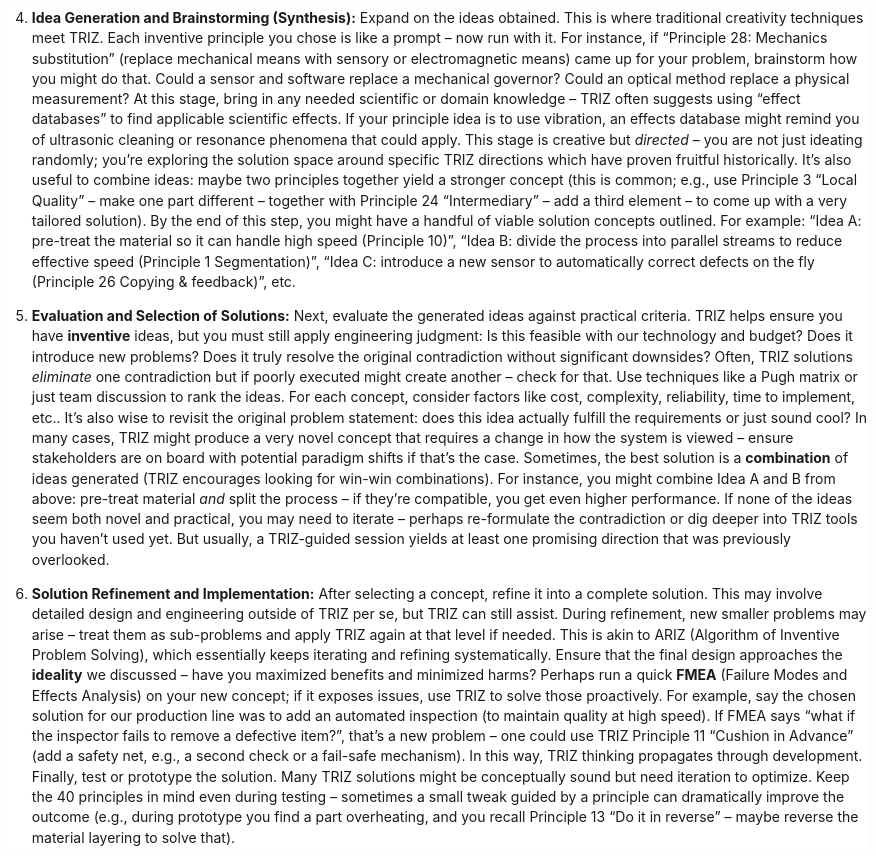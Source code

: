 4. **Idea Generation and Brainstorming (Synthesis):** Expand on the ideas obtained. This is where traditional creativity techniques meet TRIZ. Each inventive principle you chose is like a prompt – now run with it. For instance, if “Principle 28: Mechanics substitution” (replace mechanical means with sensory or electromagnetic means) came up for your problem, brainstorm how you might do that. Could a sensor and software replace a mechanical governor? Could an optical method replace a physical measurement? At this stage, bring in any needed scientific or domain knowledge – TRIZ often suggests using “effect databases” to find applicable scientific effects. If your principle idea is to use vibration, an effects database might remind you of ultrasonic cleaning or resonance phenomena that could apply. This stage is creative but *directed* – you are not just ideating randomly; you’re exploring the solution space around specific TRIZ directions which have proven fruitful historically. It’s also useful to combine ideas: maybe two principles together yield a stronger concept (this is common; e.g., use Principle 3 “Local Quality” – make one part different – together with Principle 24 “Intermediary” – add a third element – to come up with a very tailored solution). By the end of this step, you might have a handful of viable solution concepts outlined. For example: “Idea A: pre-treat the material so it can handle high speed (Principle 10)”, “Idea B: divide the process into parallel streams to reduce effective speed (Principle 1 Segmentation)”, “Idea C: introduce a new sensor to automatically correct defects on the fly (Principle 26 Copying & feedback)”, etc.

5. **Evaluation and Selection of Solutions:** Next, evaluate the generated ideas against practical criteria. TRIZ helps ensure you have **inventive** ideas, but you must still apply engineering judgment: Is this feasible with our technology and budget? Does it introduce new problems? Does it truly resolve the original contradiction without significant downsides? Often, TRIZ solutions *eliminate* one contradiction but if poorly executed might create another – check for that. Use techniques like a Pugh matrix or just team discussion to rank the ideas. For each concept, consider factors like cost, complexity, reliability, time to implement, etc.. It’s also wise to revisit the original problem statement: does this idea actually fulfill the requirements or just sound cool? In many cases, TRIZ might produce a very novel concept that requires a change in how the system is viewed – ensure stakeholders are on board with potential paradigm shifts if that’s the case. Sometimes, the best solution is a **combination** of ideas generated (TRIZ encourages looking for win-win combinations). For instance, you might combine Idea A and B from above: pre-treat material *and* split the process – if they’re compatible, you get even higher performance. If none of the ideas seem both novel and practical, you may need to iterate – perhaps re-formulate the contradiction or dig deeper into TRIZ tools you haven’t used yet. But usually, a TRIZ-guided session yields at least one promising direction that was previously overlooked.

6. **Solution Refinement and Implementation:** After selecting a concept, refine it into a complete solution. This may involve detailed design and engineering outside of TRIZ per se, but TRIZ can still assist. During refinement, new smaller problems may arise – treat them as sub-problems and apply TRIZ again at that level if needed. This is akin to ARIZ (Algorithm of Inventive Problem Solving), which essentially keeps iterating and refining systematically. Ensure that the final design approaches the **ideality** we discussed – have you maximized benefits and minimized harms? Perhaps run a quick **FMEA** (Failure Modes and Effects Analysis) on your new concept; if it exposes issues, use TRIZ to solve those proactively. For example, say the chosen solution for our production line was to add an automated inspection (to maintain quality at high speed). If FMEA says “what if the inspector fails to remove a defective item?”, that’s a new problem – one could use TRIZ Principle 11 “Cushion in Advance” (add a safety net, e.g., a second check or a fail-safe mechanism). In this way, TRIZ thinking propagates through development. Finally, test or prototype the solution. Many TRIZ solutions might be conceptually sound but need iteration to optimize. Keep the 40 principles in mind even during testing – sometimes a small tweak guided by a principle can dramatically improve the outcome (e.g., during prototype you find a part overheating, and you recall Principle 13 “Do it in reverse” – maybe reverse the material layering to solve that).

